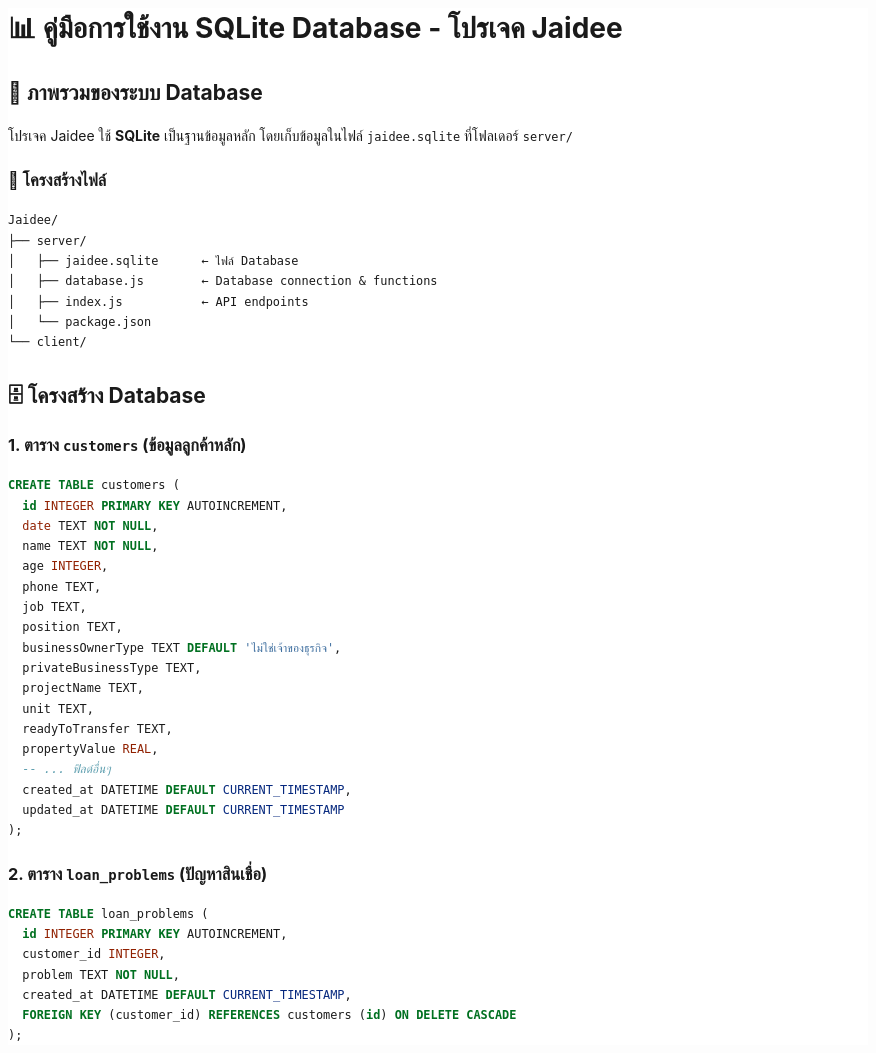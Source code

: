 # 📊 คู่มือการใช้งาน SQLite Database - โปรเจค Jaidee

## 🎯 ภาพรวมของระบบ Database

โปรเจค Jaidee ใช้ **SQLite** เป็นฐานข้อมูลหลัก โดยเก็บข้อมูลในไฟล์ `jaidee.sqlite` ที่โฟลเดอร์ `server/`

### 📁 โครงสร้างไฟล์
```
Jaidee/
├── server/
│   ├── jaidee.sqlite      ← ไฟล์ Database
│   ├── database.js        ← Database connection & functions
│   ├── index.js           ← API endpoints
│   └── package.json
└── client/
```

## 🗄️ โครงสร้าง Database

### 1. ตาราง `customers` (ข้อมูลลูกค้าหลัก)
```sql
CREATE TABLE customers (
  id INTEGER PRIMARY KEY AUTOINCREMENT,
  date TEXT NOT NULL,
  name TEXT NOT NULL,
  age INTEGER,
  phone TEXT,
  job TEXT,
  position TEXT,
  businessOwnerType TEXT DEFAULT 'ไม่ใช่เจ้าของธุรกิจ',
  privateBusinessType TEXT,
  projectName TEXT,
  unit TEXT,
  readyToTransfer TEXT,
  propertyValue REAL,
  -- ... ฟิลด์อื่นๆ
  created_at DATETIME DEFAULT CURRENT_TIMESTAMP,
  updated_at DATETIME DEFAULT CURRENT_TIMESTAMP
);
```

### 2. ตาราง `loan_problems` (ปัญหาสินเชื่อ)
```sql
CREATE TABLE loan_problems (
  id INTEGER PRIMARY KEY AUTOINCREMENT,
  customer_id INTEGER,
  problem TEXT NOT NULL,
  created_at DATETIME DEFAULT CURRENT_TIMESTAMP,
  FOREIGN KEY (customer_id) REFERENCES customers (id) ON DELETE CASCADE
);
```
